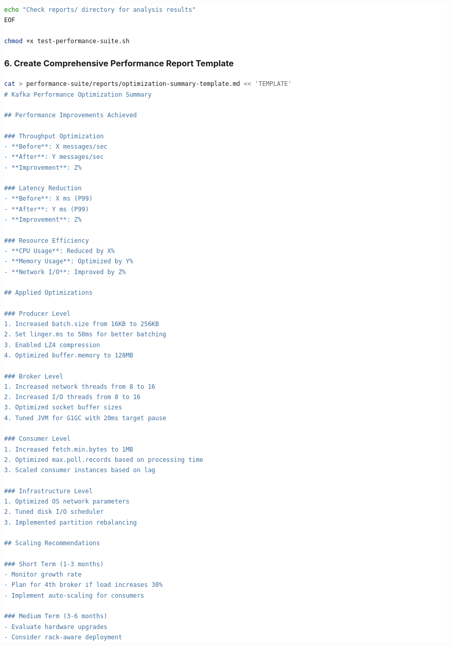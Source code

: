 ```bash
echo "Check reports/ directory for analysis results"
EOF

chmod +x test-performance-suite.sh
```

### 6. Create Comprehensive Performance Report Template

```bash
cat > performance-suite/reports/optimization-summary-template.md << 'TEMPLATE'
# Kafka Performance Optimization Summary

## Performance Improvements Achieved

### Throughput Optimization
- **Before**: X messages/sec
- **After**: Y messages/sec
- **Improvement**: Z%

### Latency Reduction
- **Before**: X ms (P99)
- **After**: Y ms (P99)
- **Improvement**: Z%

### Resource Efficiency
- **CPU Usage**: Reduced by X%
- **Memory Usage**: Optimized by Y%
- **Network I/O**: Improved by Z%

## Applied Optimizations

### Producer Level
1. Increased batch.size from 16KB to 256KB
2. Set linger.ms to 50ms for better batching
3. Enabled LZ4 compression
4. Optimized buffer.memory to 128MB

### Broker Level
1. Increased network threads from 8 to 16
2. Increased I/O threads from 8 to 16
3. Optimized socket buffer sizes
4. Tuned JVM for G1GC with 20ms target pause

### Consumer Level
1. Increased fetch.min.bytes to 1MB
2. Optimized max.poll.records based on processing time
3. Scaled consumer instances based on lag

### Infrastructure Level
1. Optimized OS network parameters
2. Tuned disk I/O scheduler
3. Implemented partition rebalancing

## Scaling Recommendations

### Short Term (1-3 months)
- Monitor growth rate
- Plan for 4th broker if load increases 30%
- Implement auto-scaling for consumers

### Medium Term (3-6 months)
- Evaluate hardware upgrades
- Consider rack-aware deployment
```